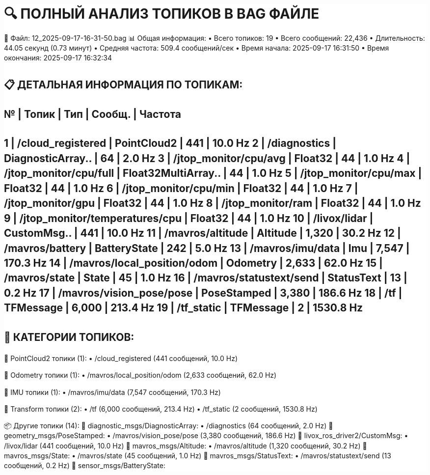 🔍 ПОЛНЫЙ АНАЛИЗ ТОПИКОВ В BAG ФАЙЛЕ
================================================================================
📂 Файл: 12_2025-09-17-16-31-50.bag
📊 Общая информация:
   • Всего топиков: 19
   • Всего сообщений: 22,436
   • Длительность: 44.05 секунд (0.73 минут)
   • Средняя частота: 509.4 сообщений/сек
   • Время начала: 2025-09-17 16:31:50
   • Время окончания: 2025-09-17 16:32:34

📋 ДЕТАЛЬНАЯ ИНФОРМАЦИЯ ПО ТОПИКАМ:
--------------------------------------------------------------------------------
  № |                  Топик                   |            Тип            |   Сообщ. |  Частота
--------------------------------------------------------------------------------
  1 | /cloud_registered                        | PointCloud2               |      441 |  10.0 Hz
  2 | /diagnostics                             | DiagnosticArray..         |       64 |   2.0 Hz
  3 | /jtop_monitor/cpu/avg                    | Float32                   |       44 |   1.0 Hz
  4 | /jtop_monitor/cpu/full                   | Float32MultiArray..       |       44 |   1.0 Hz
  5 | /jtop_monitor/cpu/max                    | Float32                   |       44 |   1.0 Hz
  6 | /jtop_monitor/cpu/min                    | Float32                   |       44 |   1.0 Hz
  7 | /jtop_monitor/gpu                        | Float32                   |       44 |   1.0 Hz
  8 | /jtop_monitor/ram                        | Float32                   |       44 |   1.0 Hz
  9 | /jtop_monitor/temperatures/cpu           | Float32                   |       44 |   1.0 Hz
 10 | /livox/lidar                             | CustomMsg..               |      441 |  10.0 Hz
 11 | /mavros/altitude                         | Altitude                  |    1,320 |  30.2 Hz
 12 | /mavros/battery                          | BatteryState              |      242 |   5.0 Hz
 13 | /mavros/imu/data                         | Imu                       |    7,547 | 170.3 Hz
 14 | /mavros/local_position/odom              | Odometry                  |    2,633 |  62.0 Hz
 15 | /mavros/state                            | State                     |       45 |   1.0 Hz
 16 | /mavros/statustext/send                  | StatusText                |       13 |   0.2 Hz
 17 | /mavros/vision_pose/pose                 | PoseStamped               |    3,380 | 186.6 Hz
 18 | /tf                                      | TFMessage                 |    6,000 | 213.4 Hz
 19 | /tf_static                               | TFMessage                 |        2 | 1530.8 Hz
--------------------------------------------------------------------------------

🎯 КАТЕГОРИИ ТОПИКОВ:
--------------------------------------------------
📡 PointCloud2 топики (1):
   • /cloud_registered (441 сообщений, 10.0 Hz)

🧭 Odometry топики (1):
   • /mavros/local_position/odom (2,633 сообщений, 62.0 Hz)

🎯 IMU топики (1):
   • /mavros/imu/data (7,547 сообщений, 170.3 Hz)

🔗 Transform топики (2):
   • /tf (6,000 сообщений, 213.4 Hz)
   • /tf_static (2 сообщений, 1530.8 Hz)

📦 Другие топики (14):
   📄 diagnostic_msgs/DiagnosticArray:
      • /diagnostics (64 сообщений, 2.0 Hz)
   📄 geometry_msgs/PoseStamped:
      • /mavros/vision_pose/pose (3,380 сообщений, 186.6 Hz)
   📄 livox_ros_driver2/CustomMsg:
      • /livox/lidar (441 сообщений, 10.0 Hz)
   📄 mavros_msgs/Altitude:
      • /mavros/altitude (1,320 сообщений, 30.2 Hz)
   📄 mavros_msgs/State:
      • /mavros/state (45 сообщений, 1.0 Hz)
   📄 mavros_msgs/StatusText:
      • /mavros/statustext/send (13 сообщений, 0.2 Hz)
   📄 sensor_msgs/BatteryState:
